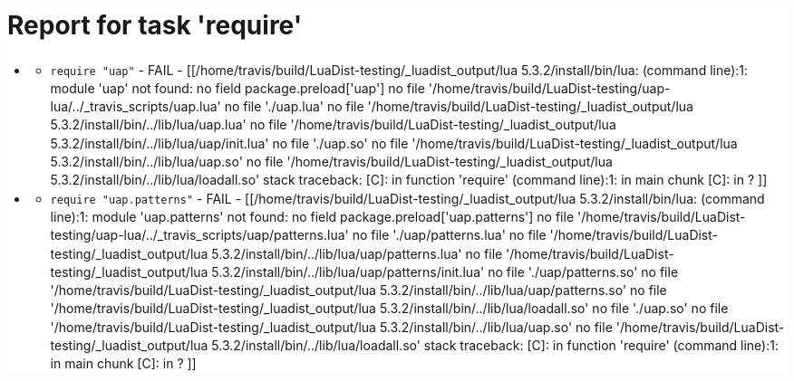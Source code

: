 
# Report for task 'require'

 -  - `require "uap"` - FAIL - [[/home/travis/build/LuaDist-testing/_luadist_output/lua 5.3.2/install/bin/lua: (command line):1: module 'uap' not found:
	no field package.preload['uap']
	no file '/home/travis/build/LuaDist-testing/uap-lua/../_travis_scripts/uap.lua'
	no file './uap.lua'
	no file '/home/travis/build/LuaDist-testing/_luadist_output/lua 5.3.2/install/bin/../lib/lua/uap.lua'
	no file '/home/travis/build/LuaDist-testing/_luadist_output/lua 5.3.2/install/bin/../lib/lua/uap/init.lua'
	no file './uap.so'
	no file '/home/travis/build/LuaDist-testing/_luadist_output/lua 5.3.2/install/bin/../lib/lua/uap.so'
	no file '/home/travis/build/LuaDist-testing/_luadist_output/lua 5.3.2/install/bin/../lib/lua/loadall.so'
stack traceback:
	[C]: in function 'require'
	(command line):1: in main chunk
	[C]: in ?
]]
 -  - `require "uap.patterns"` - FAIL - [[/home/travis/build/LuaDist-testing/_luadist_output/lua 5.3.2/install/bin/lua: (command line):1: module 'uap.patterns' not found:
	no field package.preload['uap.patterns']
	no file '/home/travis/build/LuaDist-testing/uap-lua/../_travis_scripts/uap/patterns.lua'
	no file './uap/patterns.lua'
	no file '/home/travis/build/LuaDist-testing/_luadist_output/lua 5.3.2/install/bin/../lib/lua/uap/patterns.lua'
	no file '/home/travis/build/LuaDist-testing/_luadist_output/lua 5.3.2/install/bin/../lib/lua/uap/patterns/init.lua'
	no file './uap/patterns.so'
	no file '/home/travis/build/LuaDist-testing/_luadist_output/lua 5.3.2/install/bin/../lib/lua/uap/patterns.so'
	no file '/home/travis/build/LuaDist-testing/_luadist_output/lua 5.3.2/install/bin/../lib/lua/loadall.so'
	no file './uap.so'
	no file '/home/travis/build/LuaDist-testing/_luadist_output/lua 5.3.2/install/bin/../lib/lua/uap.so'
	no file '/home/travis/build/LuaDist-testing/_luadist_output/lua 5.3.2/install/bin/../lib/lua/loadall.so'
stack traceback:
	[C]: in function 'require'
	(command line):1: in main chunk
	[C]: in ?
]]

